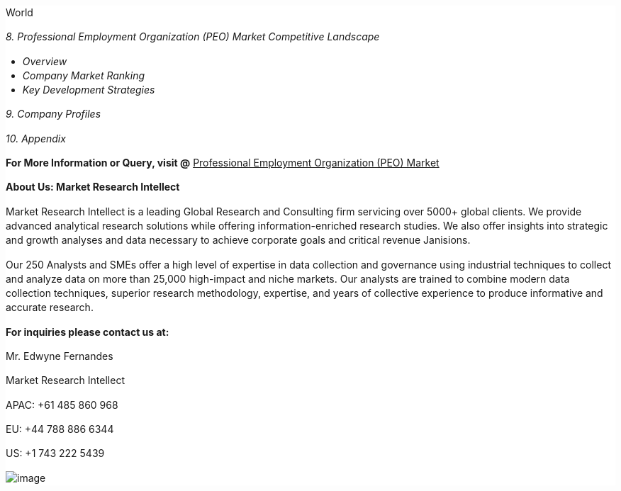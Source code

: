 World</span></em></li></ul><p><em><span class="font-[700]">8. Professional Employment Organization (PEO) Market Competitive Landscape</span></em></p><ul><li><em><span class="">Overview</span></em></li><li><em><span class="">Company Market Ranking</span></em></li><li><em><span class="">Key Development Strategies</span></em></li></ul><p><em><span class="font-[700]">9. Company Profiles</span></em></p><p><em><span class="font-[700]">10. Appendix</span></em></p><p><span class="font-[700]"><strong>For More Information or Query, visit&nbsp;@</strong>&nbsp;</span><span class="font-[700]"><a href="https://www.marketresearchintellect.com/product/professional-employment-organization-peo-market/?utm_source=Linkedin&utm_medium=828" target="_blank" data-tracking-control-name="article-ssr-frontend-pulse_little-text-block" data-tracking-will-navigate="" data-test-link="">Professional Employment Organization (PEO) Market</a></span></p><p><strong><span class="font-[700]">About Us: Market Research Intellect</span></strong></p><p><span class="">Market Research Intellect is a leading Global Research and Consulting firm servicing over 5000+ global clients. We provide advanced analytical research solutions while offering information-enriched research studies.&nbsp;</span>We also offer insights into strategic and growth analyses and data necessary to achieve corporate goals and critical revenue Janisions.</p><p><span class="">Our 250 Analysts and SMEs offer a high level of expertise in data collection and governance using industrial techniques to collect and analyze data on more than 25,000 high-impact and niche markets. Our analysts are trained to combine modern data collection techniques, superior research methodology, expertise, and years of collective experience to produce informative and accurate research.</span></p><p><strong>For inquiries please contact us at:</strong></p><p>Mr. Edwyne Fernandes</p><p>Market Research Intellect</p><p>APAC: +61 485 860 968</p><p>EU: +44 788 886 6344</p><p>US: +1 743 222 5439</p>
![image](https://github.com/user-attachments/assets/a7d3f026-1bc9-4d61-987d-8e4781339aa1)
